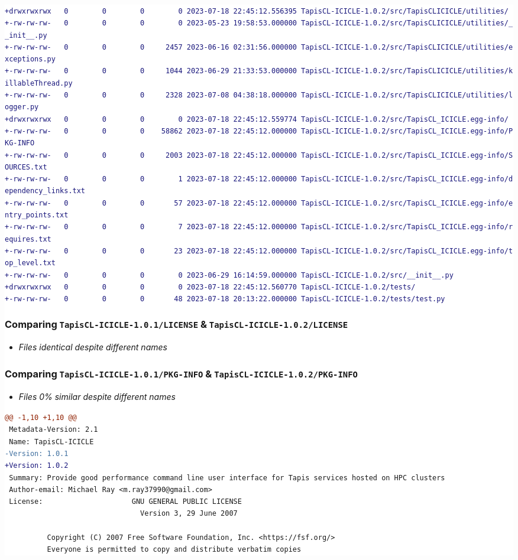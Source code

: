 ```diff
+drwxrwxrwx   0        0        0        0 2023-07-18 22:45:12.556395 TapisCL-ICICLE-1.0.2/src/TapisCLICICLE/utilities/
+-rw-rw-rw-   0        0        0        0 2023-05-23 19:58:53.000000 TapisCL-ICICLE-1.0.2/src/TapisCLICICLE/utilities/__init__.py
+-rw-rw-rw-   0        0        0     2457 2023-06-16 02:31:56.000000 TapisCL-ICICLE-1.0.2/src/TapisCLICICLE/utilities/exceptions.py
+-rw-rw-rw-   0        0        0     1044 2023-06-29 21:33:53.000000 TapisCL-ICICLE-1.0.2/src/TapisCLICICLE/utilities/killableThread.py
+-rw-rw-rw-   0        0        0     2328 2023-07-08 04:38:18.000000 TapisCL-ICICLE-1.0.2/src/TapisCLICICLE/utilities/logger.py
+drwxrwxrwx   0        0        0        0 2023-07-18 22:45:12.559774 TapisCL-ICICLE-1.0.2/src/TapisCL_ICICLE.egg-info/
+-rw-rw-rw-   0        0        0    58862 2023-07-18 22:45:12.000000 TapisCL-ICICLE-1.0.2/src/TapisCL_ICICLE.egg-info/PKG-INFO
+-rw-rw-rw-   0        0        0     2003 2023-07-18 22:45:12.000000 TapisCL-ICICLE-1.0.2/src/TapisCL_ICICLE.egg-info/SOURCES.txt
+-rw-rw-rw-   0        0        0        1 2023-07-18 22:45:12.000000 TapisCL-ICICLE-1.0.2/src/TapisCL_ICICLE.egg-info/dependency_links.txt
+-rw-rw-rw-   0        0        0       57 2023-07-18 22:45:12.000000 TapisCL-ICICLE-1.0.2/src/TapisCL_ICICLE.egg-info/entry_points.txt
+-rw-rw-rw-   0        0        0        7 2023-07-18 22:45:12.000000 TapisCL-ICICLE-1.0.2/src/TapisCL_ICICLE.egg-info/requires.txt
+-rw-rw-rw-   0        0        0       23 2023-07-18 22:45:12.000000 TapisCL-ICICLE-1.0.2/src/TapisCL_ICICLE.egg-info/top_level.txt
+-rw-rw-rw-   0        0        0        0 2023-06-29 16:14:59.000000 TapisCL-ICICLE-1.0.2/src/__init__.py
+drwxrwxrwx   0        0        0        0 2023-07-18 22:45:12.560770 TapisCL-ICICLE-1.0.2/tests/
+-rw-rw-rw-   0        0        0       48 2023-07-18 20:13:22.000000 TapisCL-ICICLE-1.0.2/tests/test.py
```

### Comparing `TapisCL-ICICLE-1.0.1/LICENSE` & `TapisCL-ICICLE-1.0.2/LICENSE`

 * *Files identical despite different names*

### Comparing `TapisCL-ICICLE-1.0.1/PKG-INFO` & `TapisCL-ICICLE-1.0.2/PKG-INFO`

 * *Files 0% similar despite different names*

```diff
@@ -1,10 +1,10 @@
 Metadata-Version: 2.1
 Name: TapisCL-ICICLE
-Version: 1.0.1
+Version: 1.0.2
 Summary: Provide good performance command line user interface for Tapis services hosted on HPC clusters
 Author-email: Michael Ray <m.ray37990@gmail.com>
 License:                     GNU GENERAL PUBLIC LICENSE
                                Version 3, 29 June 2007
         
          Copyright (C) 2007 Free Software Foundation, Inc. <https://fsf.org/>
          Everyone is permitted to copy and distribute verbatim copies
```
